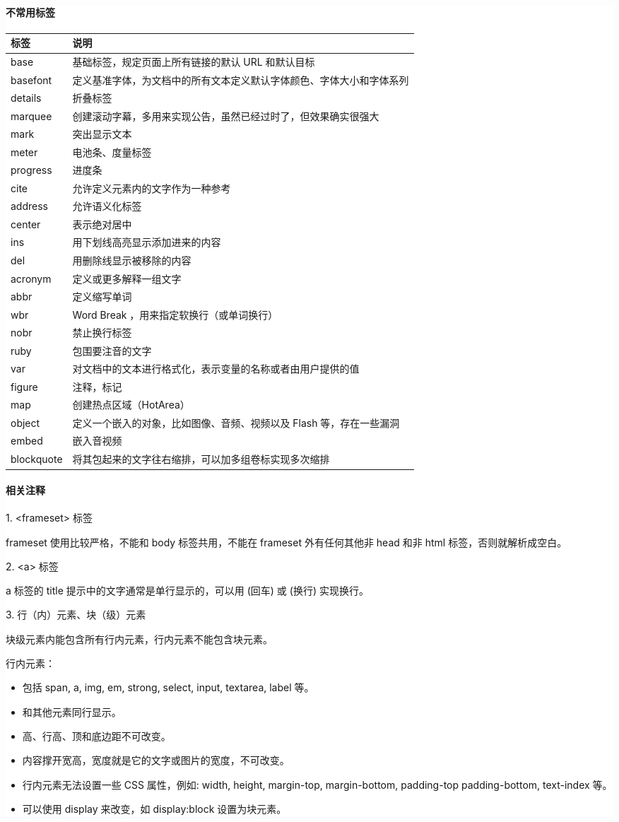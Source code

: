 #### 不常用标签

标签|说明
:--|:--
base|基础标签，规定页面上所有链接的默认 URL 和默认目标
basefont|定义基准字体，为文档中的所有文本定义默认字体颜色、字体大小和字体系列
details|折叠标签
marquee|创建滚动字幕，多用来实现公告，虽然已经过时了，但效果确实很强大
mark|突出显示文本
meter|电池条、度量标签
progress|进度条
cite|允许定义元素内的文字作为一种参考
address|允许语义化标签
center|表示绝对居中
ins|用下划线高亮显示添加进来的内容
del|用删除线显示被移除的内容
acronym|定义或更多解释一组文字
abbr|定义缩写单词
wbr|Word Break ，用来指定软换行（或单词换行）
nobr|禁止换行标签
ruby|包围要注音的文字
var|对文档中的文本进行格式化，表示变量的名称或者由用户提供的值
figure|注释，标记
map|创建热点区域（HotArea）
object|定义一个嵌入的对象，比如图像、音频、视频以及 Flash 等，存在一些漏洞
embed|嵌入音视频
blockquote|将其包起来的文字往右缩排，可以加多组卷标实现多次缩排

#### 相关注释

1.&nbsp;&lt;frameset&gt; 标签

frameset 使用比较严格，不能和 body 标签共用，不能在 frameset 外有任何其他非 head 和非 html 标签，否则就解析成空白。

2.&nbsp;&lt;a&gt; 标签

a 标签的 title 提示中的文字通常是单行显示的，可以用 &#13;(回车) 或 &#10;(换行) 实现换行。

3.&nbsp;行（内）元素、块（级）元素

块级元素内能包含所有行内元素，行内元素不能包含块元素。

行内元素：

- 包括 span, a, img, em, strong, select, input, textarea, label 等。

- 和其他元素同行显示。

- 高、行高、顶和底边距不可改变。

- 内容撑开宽高，宽度就是它的文字或图片的宽度，不可改变。

- 行内元素无法设置一些 CSS 属性，例如:  width, height, margin-top, margin-bottom, padding-top padding-bottom, text-index 等。

- 可以使用 display 来改变，如 display:block 设置为块元素。
